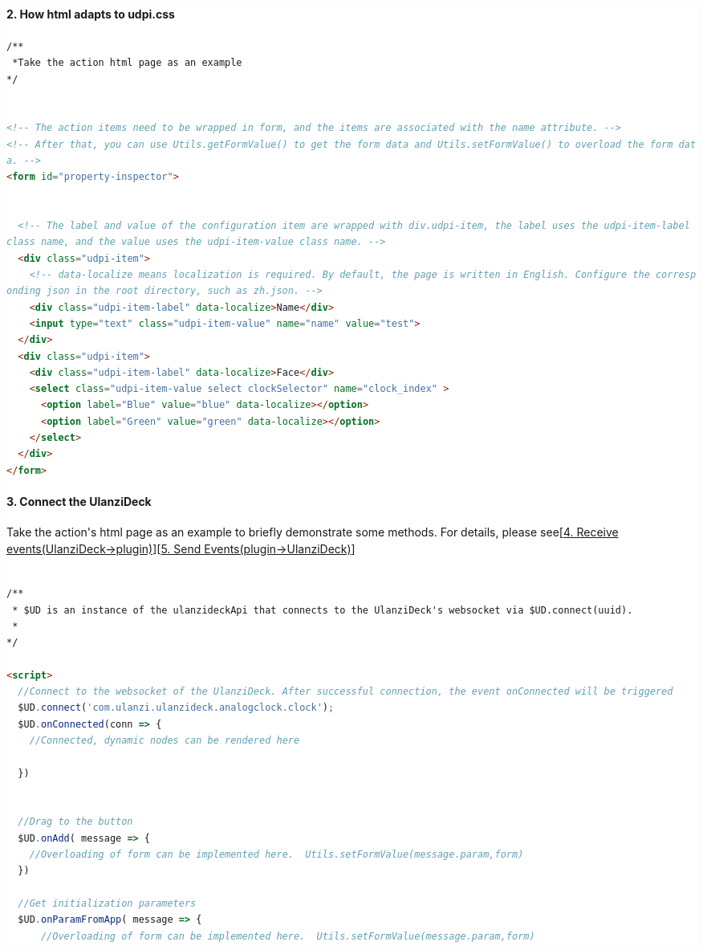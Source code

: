 #### 2. How html adapts to udpi.css
```html
/**
 *Take the action html page as an example
*/


<!-- The action items need to be wrapped in form, and the items are associated with the name attribute. -->
<!-- After that, you can use Utils.getFormValue() to get the form data and Utils.setFormValue() to overload the form data. -->
<form id="property-inspector">   


  <!-- The label and value of the configuration item are wrapped with div.udpi-item, the label uses the udpi-item-label class name, and the value uses the udpi-item-value class name. -->
  <div class="udpi-item">
    <!-- data-localize means localization is required. By default, the page is written in English. Configure the corresponding json in the root directory, such as zh.json. -->
    <div class="udpi-item-label" data-localize>Name</div>
    <input type="text" class="udpi-item-value" name="name" value="test">
  </div>
  <div class="udpi-item">
    <div class="udpi-item-label" data-localize>Face</div>
    <select class="udpi-item-value select clockSelector" name="clock_index" >
      <option label="Blue" value="blue" data-localize></option>
      <option label="Green" value="green" data-localize></option>
    </select>
  </div>
</form>

```

#### 3. Connect the UlanziDeck
Take the action's html page as an example to briefly demonstrate some methods. For details, please see[<a href="#title-4">4. Receive events(UlanziDeck->plugin)</a>][<a href="#title-5">5. Send Events(plugin->UlanziDeck)</a>]


```html

/**
 * $UD is an instance of the ulanzideckApi that connects to the UlanziDeck's websocket via $UD.connect(uuid).
 * 
*/

<script>
  //Connect to the websocket of the UlanziDeck. After successful connection, the event onConnected will be triggered
  $UD.connect('com.ulanzi.ulanzideck.analogclock.clock');
  $UD.onConnected(conn => {
    //Connected, dynamic nodes can be rendered here

  })


  //Drag to the button
  $UD.onAdd( message => {
    //Overloading of form can be implemented here.  Utils.setFormValue(message.param,form)
  })

  //Get initialization parameters
  $UD.onParamFromApp( message => {
      //Overloading of form can be implemented here.  Utils.setFormValue(message.param,form)
```